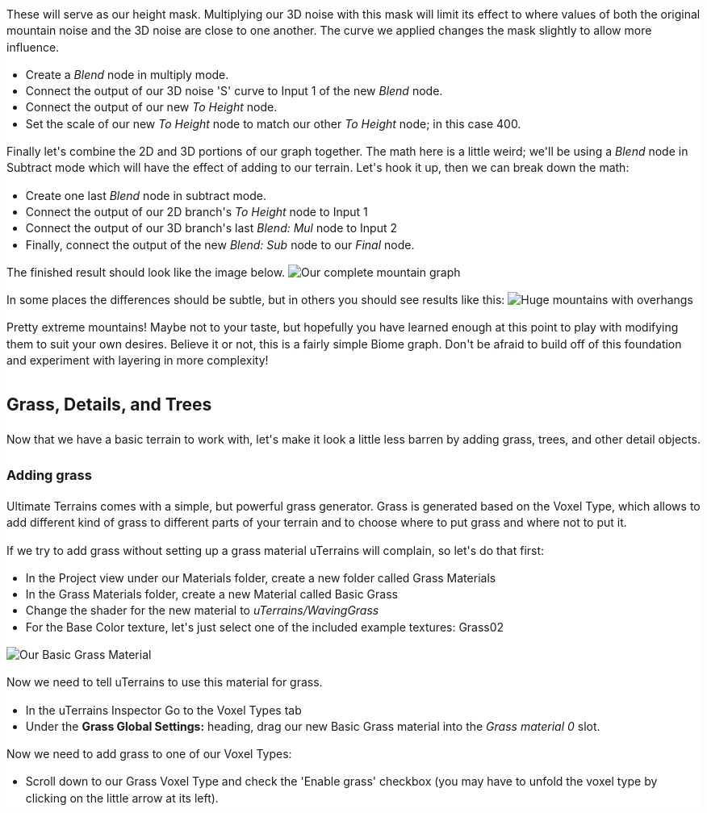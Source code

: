 These will serve as our height mask. Multiplying our 3D noise with this mask will limit its effect to where values of both the original mountain noise and the 3D noise are close to one another. The curve we applied changes the mask slightly to allow more influence.
* Create a *Blend* node in multiply mode.
* Connect the output of our 3D noise 'S' curve to Input 1 of the new *Blend* node.
* Connect the output of our new *To Height* node.
* Set the scale of our new *To Height* node to match our other *To Height* node; in this case 400.

Finally let's combine the 2D and 3D portions of our graph together. The math here is a little weird; we'll be using a *Blend* node in Subtract mode which will have the effect of adding to our terrain. Let's hook it up, then we can break down the math:
* Create one last *Blend* node in subtract mode.
* Connect the output of our 2D branch's *To Height* node to Input 1
* Connect the output of our 3D branch's last *Blend: Mul* node to Input 2
* Finally, connect the output of the new *Blend: Sub* node to our *Final* node.

The finished result should look like the image below.
![Our complete mountain graph](images/setup-from-scratch/biome-editor-2-mountains-complete-graph.png)

In some places the differences should be subtle, but in others you should see results like this:
![Huge mountains with overhangs](images/setup-from-scratch/biome-editor-2-mountains-extreme.png)

Pretty extreme mountains! Maybe not to your taste, but hopefully you have learned enough at this point to play with modifying them to suit your own desires. Believe it or not, this is a fairly simple Biome graph. Don't be afraid to build off of this foundation and experiment with layering in more complexity!

## Grass, Details, and Trees
Now that we have a basic terrain to work with, let's make it look a little less barren by adding grass, trees, and other detail objects.

### Adding grass

Ultimate Terrains comes with a simple, but powerful grass generator. Grass is generated based on the Voxel Type, which allows to add different kind of grass to different parts of your terrain and to choose where to put grass and where not to put it.

If we try to add grass without setting up a grass material uTerrains will complain, so let's do that first:
* In the Project view under our Materials folder, create a new folder called Grass Materials
* In the Grass Materials folder, create a new Material called Basic Grass
* Change the shader for the new material to _uTerrains/WavingGrass_
* For the Base Color texture, let's just select one of the included example textures: Grass02

![Our Basic Grass Material](images/setup-from-scratch/grass-material-creation.png)

Now we need to tell uTerrains to use this material for grass.
* In the uTerrains Inspector Go to the Voxel Types tab
* Under the __Grass Global Settings:__ heading, drag our new Basic Grass material into the _Grass material 0_ slot.

Now we need to add grass to one of our Voxel Types:
* Scroll down to our Grass Voxel Type and check the 'Enable grass' checkbox (you may have to unfold the voxel type by clicking on the little arrow at its left).
